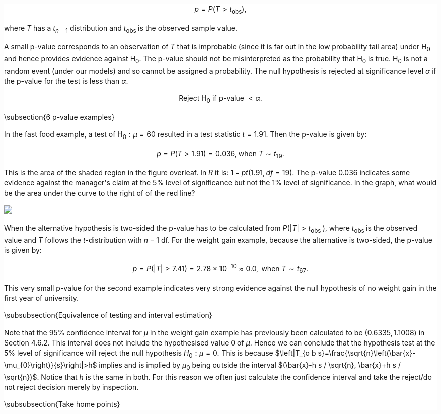 $$
p=P\left(T>t_{\mathrm{obs}}\right),
$$

where $T$ has a $t_{n-1}$ distribution and $t_{\text {obs }}$ is the observed sample value.

A small p-value corresponds to an observation of $T$ that is improbable (since it is far out in the low probability tail area) under $\mathrm{H}_{0}$ and hence provides evidence against $\mathrm{H}_{0}$. The p-value should not be misinterpreted as the probability that $\mathrm{H}_{0}$ is true. $\mathrm{H}_{0}$ is not a random event (under our models) and so cannot be assigned a probability. The null hypothesis is rejected at significance level $\alpha$ if the p-value for the test is less than $\alpha$.

$$
\text { Reject } \mathrm{H}_{0} \text { if p-value }<\alpha \text {. }
$$

\subsection{6 p-value examples}

In the fast food example, a test of $\mathrm{H}_{0}: \mu=60$ resulted in a test statistic $t=1.91$. Then the p-value is given by:

$$
p=P(T>1.91)=0.036 \text {, when } T \sim t_{19} .
$$

This is the area of the shaded region in the figure overleaf. In $R$ it is: $1-p t(1.91, d f=19)$. The p-value $0.036$ indicates some evidence against the manager's claim at the $5 \%$ level of significance but not the $1 \%$ level of significance. In the graph, what would be the area under the curve to the right of of the red line?

![](https://cdn.mathpix.com/cropped/2022_11_09_459f18f8fbd5ea1f3005g-25.jpg?height=362&width=408&top_left_y=2252&top_left_x=824)

When the alternative hypothesis is two-sided the p-value has to be calculated from $P\left(|T|>t_{\text {obs }}\right)$, where $t_{\text {obs }}$ is the observed value and $T$ follows the $t$-distribution with $n-1$ df. For the weight gain example, because the alternative is two-sided, the p-value is given by:

$$
p=P(|T|>7.41)=2.78 \times 10^{-10} \approx 0.0, \text { when } T \sim t_{67} .
$$

This very small p-value for the second example indicates very strong evidence against the null hypothesis of no weight gain in the first year of university.

\subsubsection{Equivalence of testing and interval estimation}

Note that the $95 \%$ confidence interval for $\mu$ in the weight gain example has previously been calculated to be $(0.6335,1.1008)$ in Section 4.6.2. This interval does not include the hypothesised value 0 of $\mu$. Hence we can conclude that the hypothesis test at the $5 \%$ level of significance will reject the null hypothesis $H_{0}: \mu=0$. This is because $\left|T_{o b s}=\frac{\sqrt{n}\left(\bar{x}-\mu_{0}\right)}{s}\right|>h$ implies and is implied by $\mu_{0}$ being outside the interval $(\bar{x}-h s / \sqrt{n}, \bar{x}+h s / \sqrt{n})$. Notice that $h$ is the same in both. For this reason we often just calculate the confidence interval and take the reject/do not reject decision merely by inspection.

\subsubsection{Take home points}
